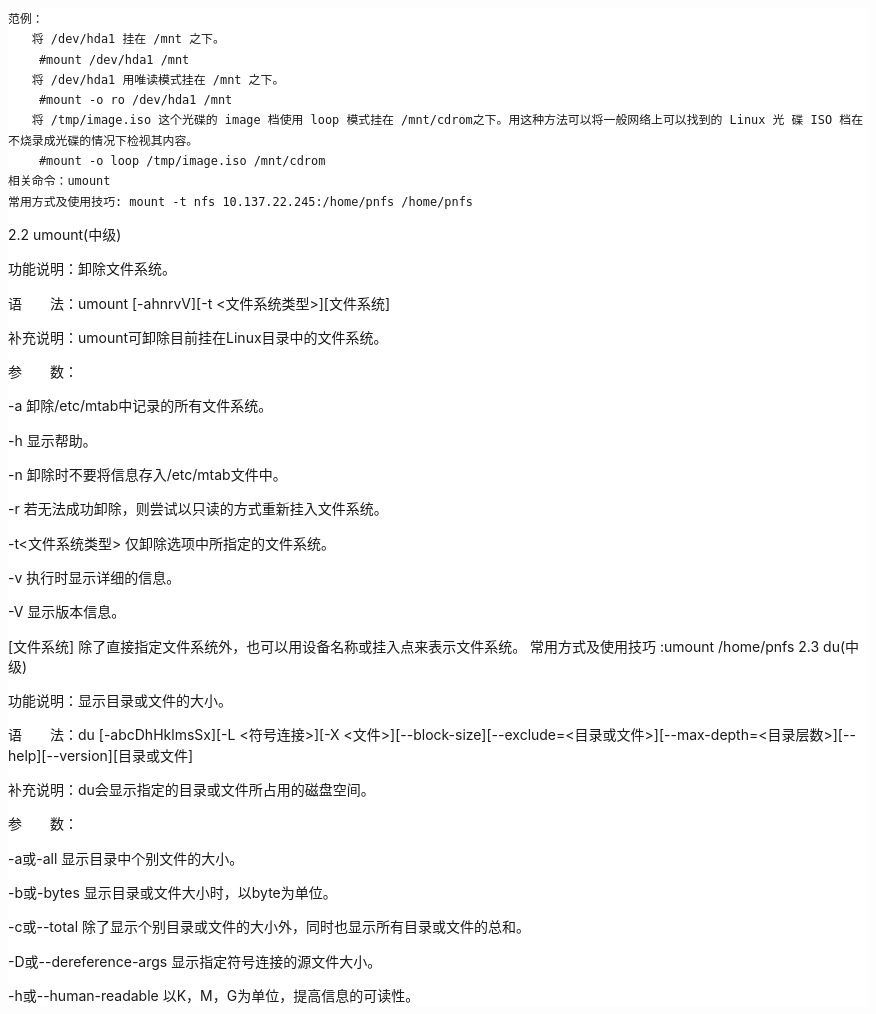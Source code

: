 

```
范例：
　　将 /dev/hda1 挂在 /mnt 之下。 
　　 #mount /dev/hda1 /mnt 
　　将 /dev/hda1 用唯读模式挂在 /mnt 之下。
　　 #mount -o ro /dev/hda1 /mnt 
　　将 /tmp/image.iso 这个光碟的 image 档使用 loop 模式挂在 /mnt/cdrom之下。用这种方法可以将一般网络上可以找到的 Linux 光 碟 ISO 档在不烧录成光碟的情况下检视其内容。 
　　 #mount -o loop /tmp/image.iso /mnt/cdrom 
相关命令：umount 
常用方式及使用技巧: mount -t nfs 10.137.22.245:/home/pnfs /home/pnfs
```



2.2 umount(中级)

功能说明：卸除文件系统。

语　　法：umount [-ahnrvV][-t <文件系统类型>][文件系统]

补充说明：umount可卸除目前挂在Linux目录中的文件系统。

参　　数：

-a 卸除/etc/mtab中记录的所有文件系统。

-h 显示帮助。

-n 卸除时不要将信息存入/etc/mtab文件中。

-r 若无法成功卸除，则尝试以只读的方式重新挂入文件系统。

-t<文件系统类型> 仅卸除选项中所指定的文件系统。

-v 执行时显示详细的信息。

-V 显示版本信息。

[文件系统] 除了直接指定文件系统外，也可以用设备名称或挂入点来表示文件系统。
常用方式及使用技巧 :umount /home/pnfs
2.3 du(中级)

功能说明：显示目录或文件的大小。

语　　法：du [-abcDhHklmsSx][-L <符号连接>][-X <文件>][--block-size][--exclude=<目录或文件>][--max-depth=<目录层数>][--help][--version][目录或文件]

补充说明：du会显示指定的目录或文件所占用的磁盘空间。

参　　数：

-a或-all 显示目录中个别文件的大小。

-b或-bytes 显示目录或文件大小时，以byte为单位。

-c或--total 除了显示个别目录或文件的大小外，同时也显示所有目录或文件的总和。

-D或--dereference-args 显示指定符号连接的源文件大小。

-h或--human-readable 以K，M，G为单位，提高信息的可读性。
